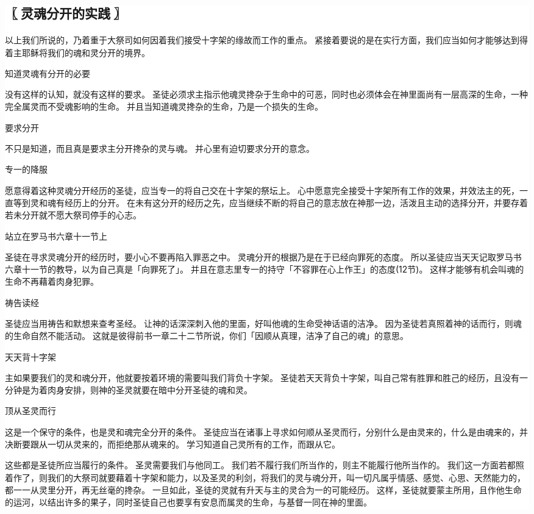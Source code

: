 ## 〖 灵魂分开的实践 〗

以上我们所说的，乃着重于大祭司如何因着我们接受十字架的缘故而工作的重点。
紧接着要说的是在实行方面，我们应当如何才能够达到得着主耶稣将我们的魂和灵分开的境界。

知道灵魂有分开的必要

没有这样的认知，就没有这样的要求。
圣徒必须求主指示他魂灵搀杂于生命中的可恶，同时也必须体会在神里面尚有一层高深的生命，一种完全属灵而不受魂影响的生命。
并且当知道魂灵搀杂的生命，乃是一个损失的生命。

要求分开

不只是知道，而且真是要求主分开搀杂的灵与魂。
并心里有迫切要求分开的意念。

专一的降服

愿意得着这种灵魂分开经历的圣徒，应当专一的将自己交在十字架的祭坛上。
心中愿意完全接受十字架所有工作的效果，并效法主的死，一直等到灵和魂有经历上的分开。
在未有这分开的经历之先，应当继续不断的将自己的意志放在神那一边，活泼且主动的选择分开，并要存着若未分开就不愿大祭司停手的心志。

站立在罗马书六章十一节上

圣徒在寻求灵魂分开的经历时，要小心不要再陷入罪恶之中。
灵魂分开的根据乃是在于已经向罪死的态度。
所以圣徒应当天天记取罗马书六章十一节的教导，以为自己真是「向罪死了」。
并且在意志里专一的持守「不容罪在心上作王」的态度(12节)。
这样才能够有机会叫魂的生命不再藉着肉身犯罪。

祷告读经

圣徒应当用祷告和默想来查考圣经。
让神的话深深刺入他的里面，好叫他魂的生命受神话语的洁净。
因为圣徒若真照着神的话而行，则魂的生命自然不能活动。
这就是彼得前书一章二十二节所说，你们「因顺从真理，洁净了自己的魂」的意思。

天天背十字架

主如果要我们的灵和魂分开，他就要按着环境的需要叫我们背负十字架。
圣徒若天天背负十字架，叫自己常有胜罪和胜己的经历，且没有一分钟是为着肉身安排，则神的圣灵就要在暗中分开圣徒的魂和灵。

顶从圣灵而行

这是一个保守的条件，也是灵和魂完全分开的条件。
圣徒应当在诸事上寻求如何顺从圣灵而行，分别什么是由灵来的，什么是由魂来的，并决断要跟从一切从灵来的，而拒绝那从魂来的。
学习知道自己灵所有的工作，而跟从它。

这些都是圣徒所应当履行的条件。
圣灵需要我们与他同工。
我们若不履行我们所当作的，则主不能履行他所当作的。
我们这一方面若都照着作了，则我们的大祭司就要藉着十字架和能力，以及圣灵的利剑，将我们的灵与魂分开，叫一切凡属乎情感、感觉、心思、天然能力的，都一一从灵里分开，再无丝毫的搀杂。
一旦如此，圣徒的灵就有升天与主的灵合为一的可能经历。
这样，圣徒就要蒙主所用，且作他生命的运河，以结出许多的果子，同时圣徒自己也要享有安息而属灵的生命，与基督一同在神的里面。
